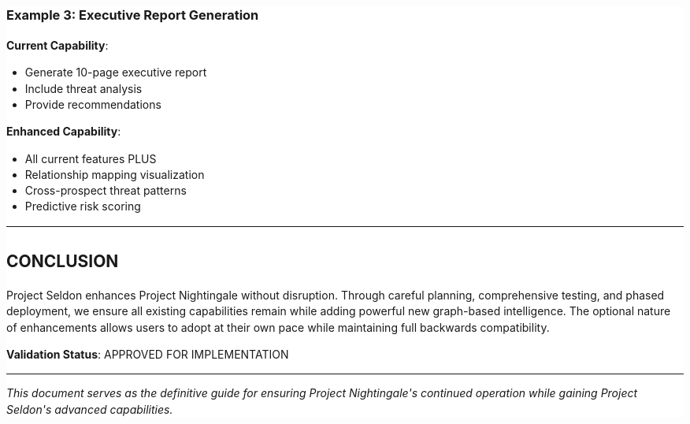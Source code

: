 ### Example 3: Executive Report Generation

**Current Capability**:
- Generate 10-page executive report
- Include threat analysis
- Provide recommendations

**Enhanced Capability**:
- All current features PLUS
- Relationship mapping visualization
- Cross-prospect threat patterns
- Predictive risk scoring

---

## CONCLUSION

Project Seldon enhances Project Nightingale without disruption. Through careful planning, comprehensive testing, and phased deployment, we ensure all existing capabilities remain while adding powerful new graph-based intelligence. The optional nature of enhancements allows users to adopt at their own pace while maintaining full backwards compatibility.

**Validation Status**: APPROVED FOR IMPLEMENTATION

---

*This document serves as the definitive guide for ensuring Project Nightingale's continued operation while gaining Project Seldon's advanced capabilities.*